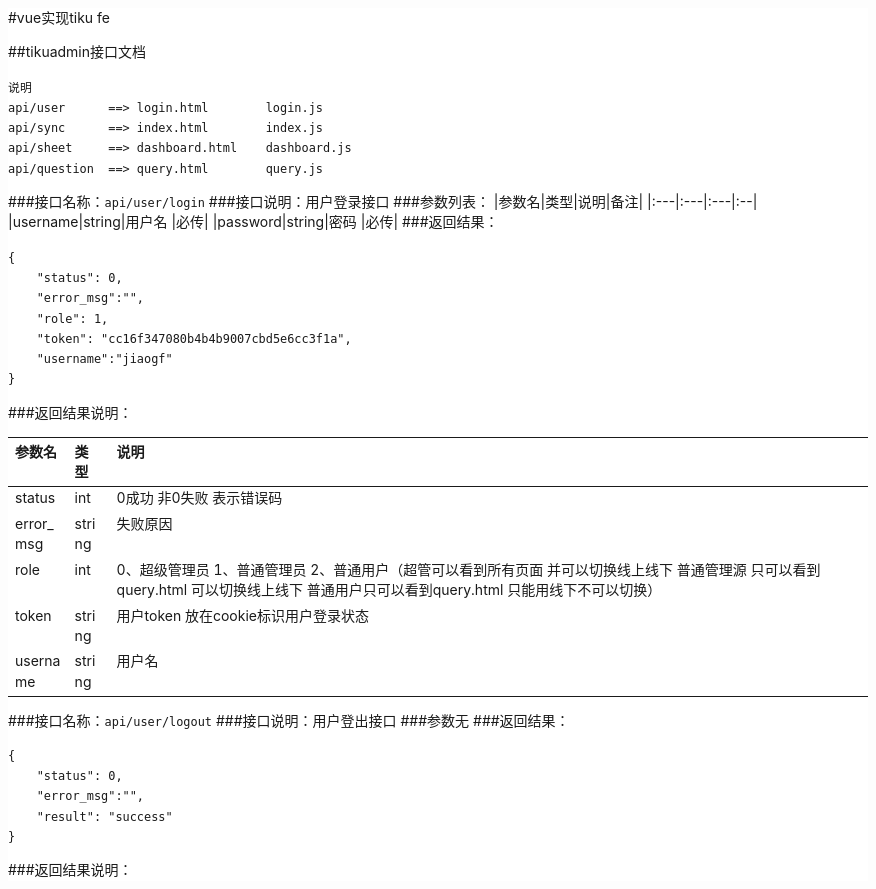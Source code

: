#vue实现tiku fe

##tikuadmin接口文档
```
说明
api/user      ==> login.html        login.js
api/sync      ==> index.html        index.js
api/sheet     ==> dashboard.html    dashboard.js
api/question  ==> query.html        query.js

```

###接口名称：`api/user/login`
###接口说明：用户登录接口
###参数列表：
|参数名|类型|说明|备注|
|:---|:---|:---|:--|
|username|string|用户名 |必传|
|password|string|密码 |必传|
###返回结果：
```
{
	"status": 0,
	"error_msg":"",
	"role": 1,
	"token": "cc16f347080b4b4b9007cbd5e6cc3f1a",
	"username":"jiaogf"
}

```
###返回结果说明：

|参数名|类型|说明|
|:---|:---|:---|
|status|int|0成功 非0失败 表示错误码 |
|error_msg|string|失败原因|
| role |int|0、超级管理员 1、普通管理员 2、普通用户（超管可以看到所有页面 并可以切换线上线下 普通管理源 只可以看到query.html 可以切换线上线下 普通用户只可以看到query.html 只能用线下不可以切换）|
| token |string|用户token 放在cookie标识用户登录状态|
| username |string|用户名|

###接口名称：`api/user/logout`
###接口说明：用户登出接口
###参数无
###返回结果：
```
{
	"status": 0,
	"error_msg":"",
	"result": "success"
}

```
###返回结果说明：
